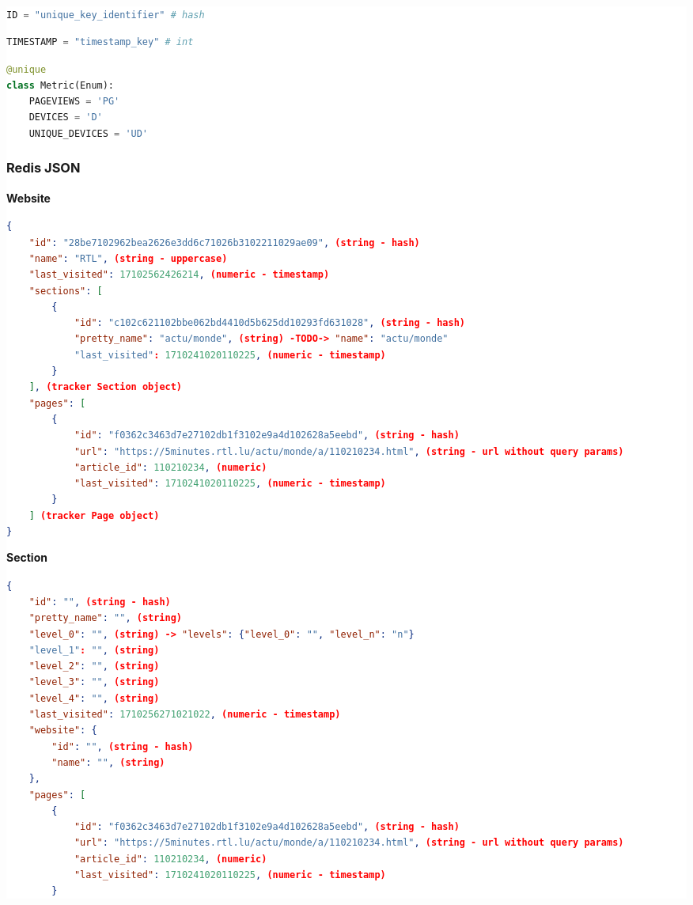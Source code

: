 ```python
ID = "unique_key_identifier" # hash
```

```python
TIMESTAMP = "timestamp_key" # int
```

```python
@unique
class Metric(Enum):
    PAGEVIEWS = 'PG'
    DEVICES = 'D'
    UNIQUE_DEVICES = 'UD'
```


### Redis JSON

__Website__ 
```json
{
    "id": "28be7102962bea2626e3dd6c71026b3102211029ae09", (string - hash)
    "name": "RTL", (string - uppercase)
    "last_visited": 17102562426214, (numeric - timestamp)
    "sections": [
        {
            "id": "c102c621102bbe062bd4410d5b625dd10293fd631028", (string - hash)
            "pretty_name": "actu/monde", (string) -TODO-> "name": "actu/monde"
            "last_visited": 1710241020110225, (numeric - timestamp)
        }
    ], (tracker Section object)
    "pages": [
        {
            "id": "f0362c3463d7e27102db1f3102e9a4d102628a5eebd", (string - hash)
            "url": "https://5minutes.rtl.lu/actu/monde/a/110210234.html", (string - url without query params)
            "article_id": 110210234, (numeric)
            "last_visited": 1710241020110225, (numeric - timestamp)
        }
    ] (tracker Page object)
}
```

__Section__ 
```json
{
    "id": "", (string - hash)
    "pretty_name": "", (string)
    "level_0": "", (string) -> "levels": {"level_0": "", "level_n": "n"}
    "level_1": "", (string)
    "level_2": "", (string)
    "level_3": "", (string)
    "level_4": "", (string)
    "last_visited": 1710256271021022, (numeric - timestamp)
    "website": {
        "id": "", (string - hash)
        "name": "", (string)
    },
    "pages": [
        {
            "id": "f0362c3463d7e27102db1f3102e9a4d102628a5eebd", (string - hash)
            "url": "https://5minutes.rtl.lu/actu/monde/a/110210234.html", (string - url without query params)
            "article_id": 110210234, (numeric)
            "last_visited": 1710241020110225, (numeric - timestamp)
        }
```